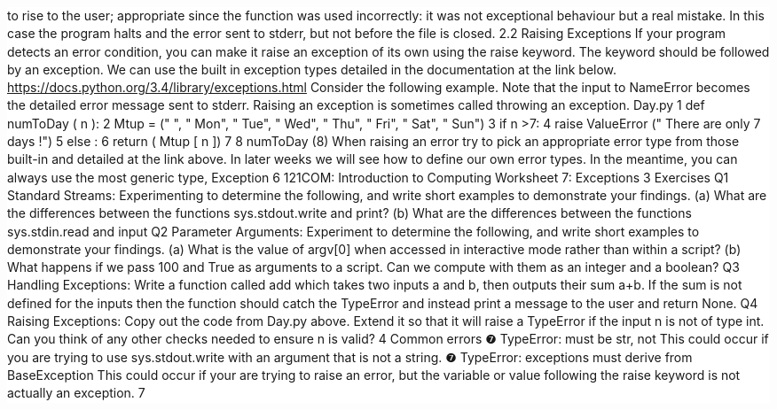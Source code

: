 to rise to the user; appropriate since the function was used incorrectly: it was not exceptional behaviour but
a real mistake. In this case the program halts and the error sent to stderr, but not before the file is closed.
2.2 Raising Exceptions
If your program detects an error condition, you can make it raise an exception of its own using the raise
keyword. The keyword should be followed by an exception. We can use the built in exception types detailed
in the documentation at the link below.
https://docs.python.org/3.4/library/exceptions.html
Consider the following example. Note that the input to NameError becomes the detailed error message sent
to stderr. Raising an exception is sometimes called throwing an exception.
Day.py
1 def numToDay ( n ):
2 Mtup = (" ", " Mon", " Tue", " Wed", " Thu", " Fri", " Sat", " Sun")
3 if n >7:
4 raise ValueError (" There are only 7 days !")
5 else :
6 return ( Mtup [ n ])
7
8 numToDay (8)
When raising an error try to pick an appropriate error type from those built-in and detailed at the link
above. In later weeks we will see how to define our own error types. In the meantime, you can always use
the most generic type, Exception
6
121COM: Introduction to Computing Worksheet 7: Exceptions
3 Exercises
Q1 Standard Streams: Experimenting to determine the following, and write short examples to demonstrate
your findings.
(a) What are the differences between the functions sys.stdout.write and print?
(b) What are the differences between the functions sys.stdin.read and input
Q2 Parameter Arguments: Experiment to determine the following, and write short examples to demonstrate
your findings.
(a) What is the value of argv[0] when accessed in interactive mode rather than within a script?
(b) What happens if we pass 100 and True as arguments to a script. Can we compute with them as an
integer and a boolean?
Q3 Handling Exceptions: Write a function called add which takes two inputs a and b, then outputs their
sum a+b. If the sum is not defined for the inputs then the function should catch the TypeError and
instead print a message to the user and return None.
Q4 Raising Exceptions: Copy out the code from Day.py above. Extend it so that it will raise a TypeError
if the input n is not of type int. Can you think of any other checks needed to ensure n is valid?
4 Common errors
❼ TypeError: must be str, not <DataType>
This could occur if you are trying to use sys.stdout.write with an argument that is not a string.
❼ TypeError: exceptions must derive from BaseException
This could occur if your are trying to raise an error, but the variable or value following the raise
keyword is not actually an exception.
7